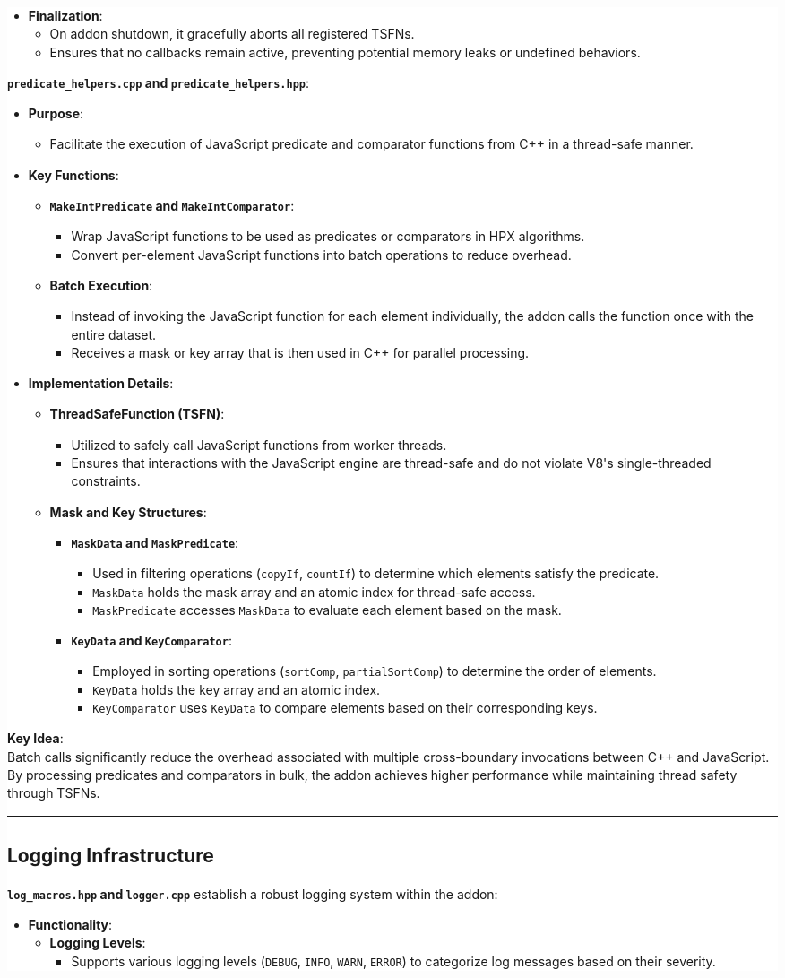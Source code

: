   - **Finalization**:  
    - On addon shutdown, it gracefully aborts all registered TSFNs.
    - Ensures that no callbacks remain active, preventing potential memory leaks or undefined behaviors.

**`predicate_helpers.cpp` and `predicate_helpers.hpp`**:
- **Purpose**:  
  - Facilitate the execution of JavaScript predicate and comparator functions from C++ in a thread-safe manner.
  
- **Key Functions**:
  - **`MakeIntPredicate` and `MakeIntComparator`**:  
    - Wrap JavaScript functions to be used as predicates or comparators in HPX algorithms.
    - Convert per-element JavaScript functions into batch operations to reduce overhead.
  
  - **Batch Execution**:  
    - Instead of invoking the JavaScript function for each element individually, the addon calls the function once with the entire dataset.
    - Receives a mask or key array that is then used in C++ for parallel processing.

- **Implementation Details**:
  - **ThreadSafeFunction (TSFN)**:  
    - Utilized to safely call JavaScript functions from worker threads.
    - Ensures that interactions with the JavaScript engine are thread-safe and do not violate V8's single-threaded constraints.
  
  - **Mask and Key Structures**:  
    - **`MaskData` and `MaskPredicate`**:  
      - Used in filtering operations (`copyIf`, `countIf`) to determine which elements satisfy the predicate.
      - `MaskData` holds the mask array and an atomic index for thread-safe access.
      - `MaskPredicate` accesses `MaskData` to evaluate each element based on the mask.
  
    - **`KeyData` and `KeyComparator`**:  
      - Employed in sorting operations (`sortComp`, `partialSortComp`) to determine the order of elements.
      - `KeyData` holds the key array and an atomic index.
      - `KeyComparator` uses `KeyData` to compare elements based on their corresponding keys.

**Key Idea**:  
Batch calls significantly reduce the overhead associated with multiple cross-boundary invocations between C++ and JavaScript. By processing predicates and comparators in bulk, the addon achieves higher performance while maintaining thread safety through TSFNs.

---

## Logging Infrastructure

**`log_macros.hpp` and `logger.cpp`** establish a robust logging system within the addon:

- **Functionality**:
  - **Logging Levels**:  
    - Supports various logging levels (`DEBUG`, `INFO`, `WARN`, `ERROR`) to categorize log messages based on their severity.
  